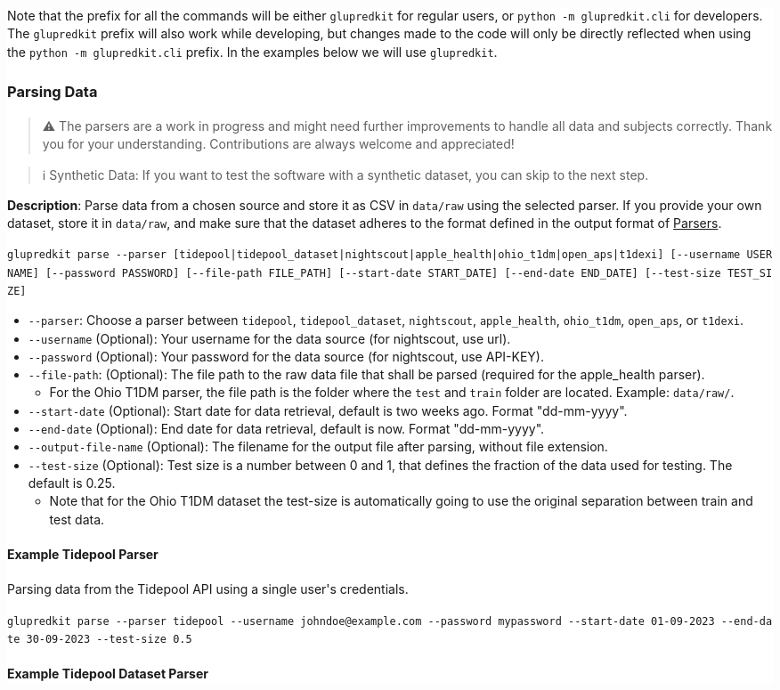 
Note that the prefix for all the commands will be either `glupredkit` for regular users, or `python -m glupredkit.cli` for developers.
The `glupredkit` prefix will also work while developing, but changes made to the code will only be directly reflected when
using the `python -m glupredkit.cli` prefix.
In the examples below we will use `glupredkit`.


### Parsing Data

> ⚠️ The parsers are a work in progress and might need further improvements to handle all data and subjects correctly. Thank you for your understanding. Contributions are always welcome and appreciated!

> ℹ️ Synthetic Data: If you want to test the software with a synthetic dataset, you can skip to the next step.

**Description**: Parse data from a chosen source and store it as CSV in `data/raw` using the selected parser. If you provide your own dataset, store it in `data/raw`, and make sure that the dataset adheres to the format defined in the output format of [Parsers](#parsers). 



```
glupredkit parse --parser [tidepool|tidepool_dataset|nightscout|apple_health|ohio_t1dm|open_aps|t1dexi] [--username USERNAME] [--password PASSWORD] [--file-path FILE_PATH] [--start-date START_DATE] [--end-date END_DATE] [--test-size TEST_SIZE]
```

- `--parser`: Choose a parser between `tidepool`, `tidepool_dataset`, `nightscout`, `apple_health`, `ohio_t1dm`, `open_aps`, or `t1dexi`.
- `--username` (Optional): Your username for the data source (for nightscout, use url).
- `--password` (Optional): Your password for the data source (for nightscout, use API-KEY).
- `--file-path`: (Optional): The file path to the raw data file that shall be parsed (required for the apple_health parser).
    - For the Ohio T1DM parser, the file path is the folder where the `test` and `train` folder are located. Example: `data/raw/`. 
- `--start-date` (Optional): Start date for data retrieval, default is two weeks ago. Format "dd-mm-yyyy".
- `--end-date` (Optional): End date for data retrieval, default is now. Format "dd-mm-yyyy".
- `--output-file-name` (Optional): The filename for the output file after parsing, without file extension.
- `--test-size` (Optional): Test size is a number between 0 and 1, that defines the fraction of the data used for testing. The default is 0.25.
    - Note that for the Ohio T1DM dataset the test-size is automatically going to use the original separation between train and test data. 


#### Example Tidepool Parser

Parsing data from the Tidepool API using a single user's credentials.
```
glupredkit parse --parser tidepool --username johndoe@example.com --password mypassword --start-date 01-09-2023 --end-date 30-09-2023 --test-size 0.5
```
#### Example Tidepool Dataset Parser
